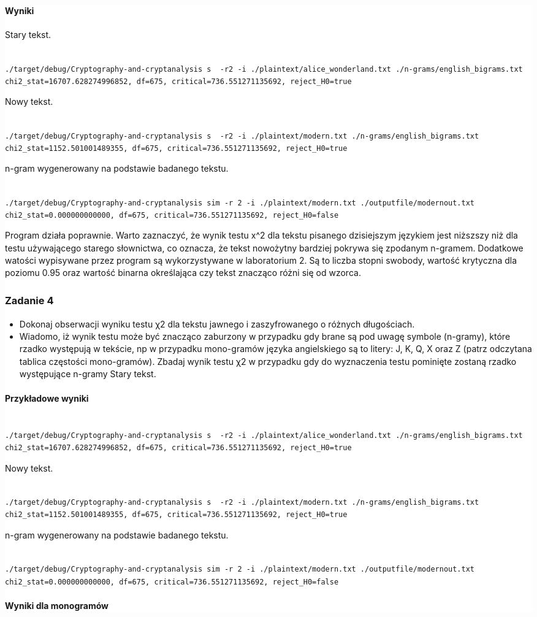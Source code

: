 
#### Wyniki
Stary tekst.
```shell

./target/debug/Cryptography-and-cryptanalysis s  -r2 -i ./plaintext/alice_wonderland.txt ./n-grams/english_bigrams.txt 
chi2_stat=16707.628274996852, df=675, critical=736.551271135692, reject_H0=true
```
Nowy tekst.
```shell

./target/debug/Cryptography-and-cryptanalysis s  -r2 -i ./plaintext/modern.txt ./n-grams/english_bigrams.txt 
chi2_stat=1152.501001489355, df=675, critical=736.551271135692, reject_H0=true
```
n-gram wygenerowany na podstawie badanego tekstu.
```shell

./target/debug/Cryptography-and-cryptanalysis sim -r 2 -i ./plaintext/modern.txt ./outputfile/modernout.txt 
chi2_stat=0.000000000000, df=675, critical=736.551271135692, reject_H0=false
```
Program działa poprawnie. Warto zaznaczyć, że wynik testu x^2 dla tekstu pisanego dzisiejszym językiem jest niższszy niż dla testu używającego starego słownictwa, co oznacza, że tekst nowożytny bardziej pokrywa się zpodanym n-gramem.
Dodatkowe watości wypisywane przez program są wykorzystywane w laboratorium 2. Są to liczba stopni swobody, wartość krytyczna dla poziomu 0.95 oraz wartość binarna określająca czy tekst znacząco różni się od wzorca.
### Zadanie 4

- Dokonaj obserwacji wyniku testu χ2 dla tekstu jawnego i zaszyfrowanego o różnych długościach.
- Wiadomo, iż wynik testu może być znacząco zaburzony w przypadku gdy brane są pod uwagę symbole (n-gramy),
  które rzadko występują w tekście, np w przypadku mono-gramów języka angielskiego są to litery: J, K, Q, X oraz
  Z (patrz odczytana tablica częstości mono-gramów). Zbadaj wynik testu χ2 w przypadku gdy do wyznaczenia
  testu pominięte zostaną rzadko występujące n-gramy
  Stary tekst.
#### Przykładowe wyniki
```shell

./target/debug/Cryptography-and-cryptanalysis s  -r2 -i ./plaintext/alice_wonderland.txt ./n-grams/english_bigrams.txt 
chi2_stat=16707.628274996852, df=675, critical=736.551271135692, reject_H0=true
```
Nowy tekst.
```shell

./target/debug/Cryptography-and-cryptanalysis s  -r2 -i ./plaintext/modern.txt ./n-grams/english_bigrams.txt 
chi2_stat=1152.501001489355, df=675, critical=736.551271135692, reject_H0=true
```
n-gram wygenerowany na podstawie badanego tekstu.
```shell

./target/debug/Cryptography-and-cryptanalysis sim -r 2 -i ./plaintext/modern.txt ./outputfile/modernout.txt 
chi2_stat=0.000000000000, df=675, critical=736.551271135692, reject_H0=false
```
#### Wyniki dla monogramów
```shell

```